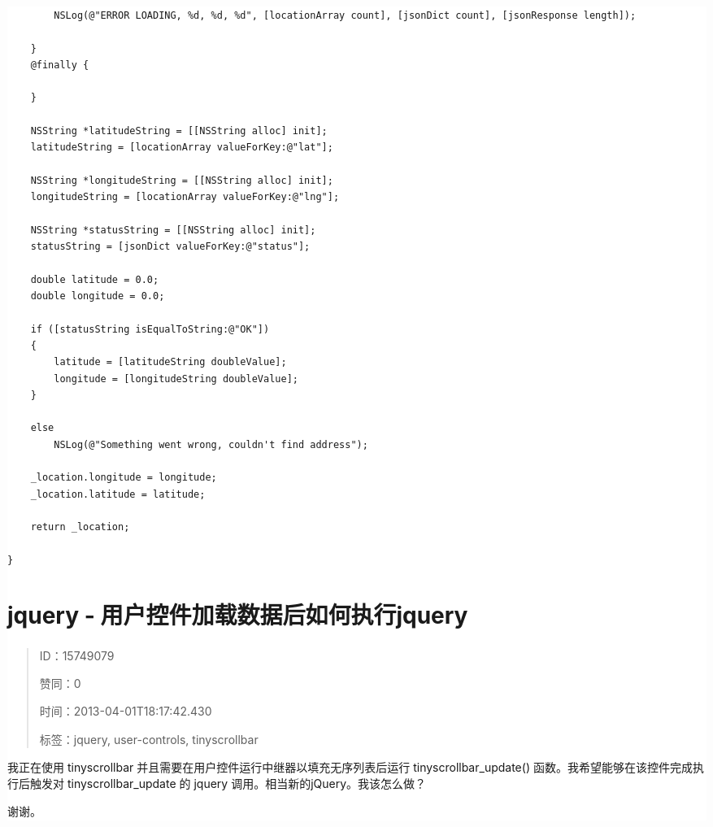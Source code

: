 ```
        NSLog(@"ERROR LOADING, %d, %d, %d", [locationArray count], [jsonDict count], [jsonResponse length]);

    }
    @finally {

    }

    NSString *latitudeString = [[NSString alloc] init];
    latitudeString = [locationArray valueForKey:@"lat"];

    NSString *longitudeString = [[NSString alloc] init];
    longitudeString = [locationArray valueForKey:@"lng"];

    NSString *statusString = [[NSString alloc] init];
    statusString = [jsonDict valueForKey:@"status"];

    double latitude = 0.0;
    double longitude = 0.0;

    if ([statusString isEqualToString:@"OK"])
    {
        latitude = [latitudeString doubleValue];
        longitude = [longitudeString doubleValue];
    }

    else
        NSLog(@"Something went wrong, couldn't find address");

    _location.longitude = longitude;
    _location.latitude = latitude;

    return _location;

} 
```

# jquery - 用户控件加载数据后如何执行jquery

> ID：15749079
> 
> 赞同：0
> 
> 时间：2013-04-01T18:17:42.430
> 
> 标签：jquery, user-controls, tinyscrollbar

我正在使用 tinyscrollbar 并且需要在用户控件运行中继器以填充无序列表后运行 tinyscrollbar_update() 函数。我希望能够在该控件完成执行后触发对 tinyscrollbar_update 的 jquery 调用。相当新的jQuery。我该怎么做？

谢谢。
